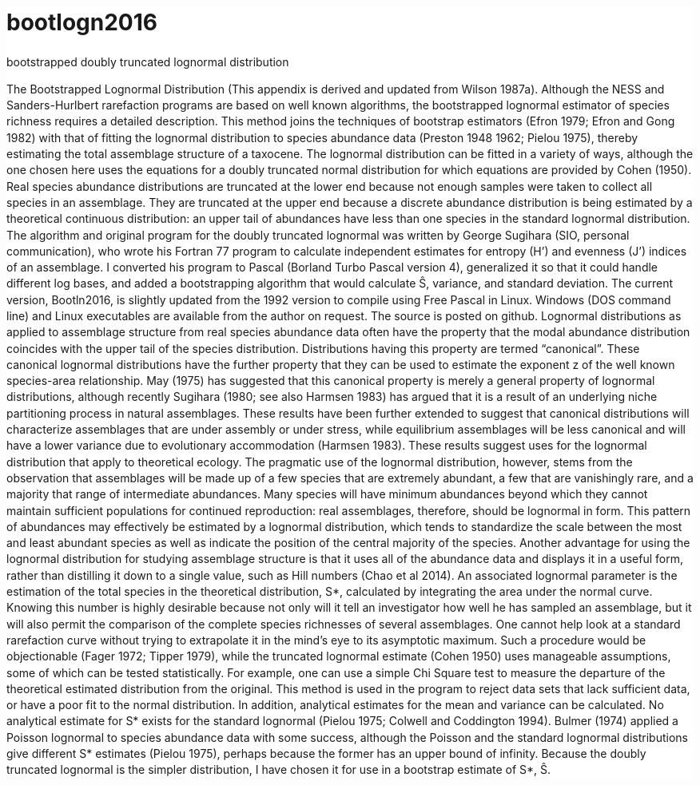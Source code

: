 # bootlogn2016
bootstrapped doubly truncated lognormal distribution

The Bootstrapped Lognormal Distribution (This appendix is derived and updated from Wilson 1987a). Although the NESS and Sanders-Hurlbert rarefaction programs are based on well known algorithms, the bootstrapped lognormal estimator of species richness requires a detailed description. This method joins the techniques of bootstrap estimators (Efron 1979; Efron and Gong 1982) with that of fitting the lognormal distribution to species abundance data (Preston 1948 1962; Pielou 1975), thereby estimating the total assemblage structure of a taxocene.  The lognormal distribution can be fitted in a variety of ways, although the one chosen here uses the equations for a doubly truncated normal distribution for which equations are provided by Cohen (1950). Real species abundance distributions are truncated at the lower end because not enough samples were taken to collect all species in an assemblage. They are truncated at the upper end because a discrete abundance distribution is being estimated by a theoretical continuous distribution: an upper tail of abundances have less than one species in the standard lognormal distribution. The algorithm and original program for the doubly truncated lognormal was written by George Sugihara (SIO, personal communication), who wrote his Fortran 77 program to calculate independent estimates for entropy (H’) and evenness (J’) indices of an assemblage. I converted his program to Pascal (Borland Turbo Pascal version 4), generalized it so that it could handle different log bases, and added a bootstrapping algorithm that would calculate Ŝ, variance, and standard deviation. The current version, Bootln2016, is slightly updated from the 1992 version to compile using Free Pascal in Linux. Windows (DOS command line) and Linux executables are available from the author on request. The source is posted on github. 
Lognormal distributions as applied to assemblage structure from real species abundance data often have the property that the modal abundance distribution coincides with the upper tail of the species distribution. Distributions having this property are termed “canonical”. These canonical lognormal distributions have the further property that they can be used to estimate the exponent z of the well known species-area relationship. May (1975) has suggested that this canonical property is merely a general property of lognormal distributions, although recently Sugihara (1980; see also Harmsen 1983) has argued that it is a result of an underlying niche partitioning process in natural assemblages. These results have been further extended to suggest that canonical distributions will characterize assemblages that are under assembly or under stress, while equilibrium assemblages will be less canonical and will have a lower variance due to evolutionary accommodation (Harmsen 1983).  These results suggest uses for the lognormal distribution that apply to theoretical ecology. The pragmatic use of the lognormal distribution, however, stems from the observation that assemblages will be made up of a few species that are extremely abundant, a few that are vanishingly rare, and a majority that range of  intermediate abundances. Many species will have minimum abundances beyond which they cannot maintain sufficient populations for continued reproduction: real assemblages, therefore, should be lognormal in form. This pattern of abundances may effectively be estimated by a lognormal distribution, which tends to standardize the scale between the most and least abundant species as well as indicate the position of the central majority of the species. Another advantage for using the lognormal distribution for studying assemblage structure is that it uses all of the abundance data and displays it in a useful form, rather than distilling it down to a single value, such as Hill numbers (Chao et al 2014). An associated lognormal parameter is the estimation of the total species in the theoretical distribution, S\*, calculated by integrating the area under the normal curve. Knowing this number is highly desirable because not only will it tell an investigator how well he has sampled an assemblage, but it will also permit the comparison of the complete species richnesses of several assemblages. One cannot help look at a standard rarefaction curve without trying to extrapolate it in the mind’s eye to its asymptotic maximum. Such a procedure would be objectionable (Fager 1972; Tipper 1979), while the truncated lognormal estimate (Cohen 1950) uses manageable assumptions, some of which can be tested statistically. For example, one can use a simple Chi Square test to measure the departure of the theoretical estimated distribution from the original. This method is used in the program to reject data sets that lack sufficient data, or have a poor fit to the normal distribution. In addition, analytical estimates for the mean and variance can be calculated. No analytical estimate for S\* exists for the standard lognormal (Pielou 1975; Colwell and Coddington 1994). Bulmer (1974) applied a Poisson lognormal to species abundance data with some success, although the Poisson and the standard lognormal distributions give different S\* estimates (Pielou 1975), perhaps because the former has an upper bound of infinity. Because the doubly truncated lognormal is the simpler distribution, I have chosen it for use in a bootstrap estimate of S\*, Ŝ. 